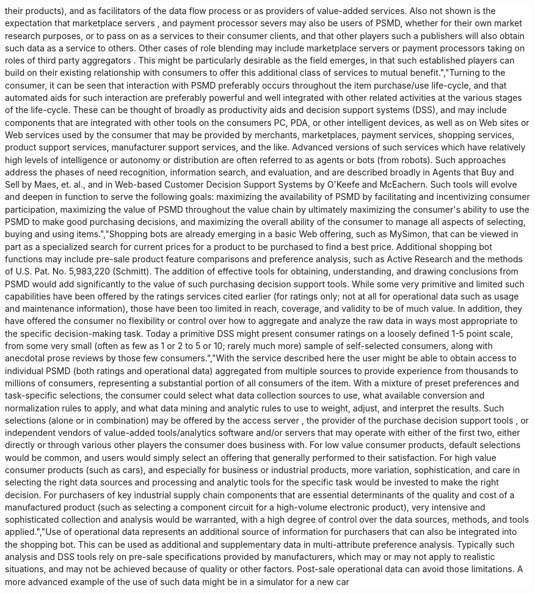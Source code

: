 their products), and as facilitators of the data flow process or as providers of value-added services. Also not shown is the expectation that marketplace servers , and payment processor severs  may also be users of PSMD, whether for their own market research purposes, or to pass on as a services to their consumer clients, and that other players such a publishers will also obtain such data as a service to others. Other cases of role blending may include marketplace servers  or payment processors  taking on roles of third party aggregators . This might be particularly desirable as the field emerges, in that such established players can build on their existing relationship with consumers to offer this additional class of services to mutual benefit.","Turning to the consumer, it can be seen that interaction with PSMD preferably occurs throughout the item purchase\/use life-cycle, and that automated aids for such interaction are preferably powerful and well integrated with other related activities at the various stages of the life-cycle. These can be thought of broadly as productivity aids and decision support systems (DSS), and may include components that are integrated with other tools on the consumers PC, PDA, or other intelligent devices, as well as on Web sites or Web services used by the consumer that may be provided by merchants, marketplaces, payment services, shopping services, product support services, manufacturer support services, and the like. Advanced versions of such services which have relatively high levels of intelligence or autonomy or distribution are often referred to as agents or bots (from robots). Such approaches address the phases of need recognition, information search, and evaluation, and are described broadly in Agents that Buy and Sell by Maes, et. al., and in Web-based Customer Decision Support Systems by O'Keefe and McEachern. Such tools will evolve and deepen in function to serve the following goals: maximizing the availability of PSMD by facilitating and incentivizing consumer participation, maximizing the value of PSMD throughout the value chain by ultimately maximizing the consumer's ability to use the PSMD to make good purchasing decisions, and maximizing the overall ability of the consumer to manage all aspects of selecting, buying and using items.","Shopping bots are already emerging in a basic Web offering, such as MySimon, that can be viewed in part as a specialized search for current prices for a product to be purchased to find a best price. Additional shopping bot functions may include pre-sale product feature comparisons and preference analysis, such as Active Research and the methods of U.S. Pat. No. 5,983,220 (Schmitt). The addition of effective tools for obtaining, understanding, and drawing conclusions from PSMD would add significantly to the value of such purchasing decision support tools. While some very primitive and limited such capabilities have been offered by the ratings services cited earlier (for ratings only; not at all for operational data such as usage and maintenance information), those have been too limited in reach, coverage, and validity to be of much value. In addition, they have offered the consumer no flexibility or control over how to aggregate and analyze the raw data in ways most appropriate to the specific decision-making task. Today a primitive DSS might present consumer ratings on a loosely defined 1-5 point scale, from some very small (often as few as 1 or 2 to 5 or 10; rarely much more) sample of self-selected consumers, along with anecdotal prose reviews by those few consumers.","With the service described here the user might be able to obtain access to individual PSMD (both ratings and operational data) aggregated from multiple sources to provide experience from thousands to millions of consumers, representing a substantial portion of all consumers of the item. With a mixture of preset preferences and task-specific selections, the consumer could select what data collection sources to use, what available conversion and normalization rules to apply, and what data mining and analytic rules to use to weight, adjust, and interpret the results. Such selections (alone or in combination) may be offered by the access server , the provider of the purchase decision support tools , or independent vendors of value-added tools\/analytics software and\/or servers  that may operate with either of the first two, either directly or through various other players the consumer does business with. For low value consumer products, default selections would be common, and users would simply select an offering that generally performed to their satisfaction. For high value consumer products (such as cars), and especially for business or industrial products, more variation, sophistication, and care in selecting the right data sources and processing and analytic tools for the specific task would be invested to make the right decision. For purchasers of key industrial supply chain components that are essential determinants of the quality and cost of a manufactured product (such as selecting a component circuit for a high-volume electronic product), very intensive and sophisticated collection and analysis would be warranted, with a high degree of control over the data sources, methods, and tools applied.","Use of operational data represents an additional source of information for purchasers that can also be integrated into the shopping bot. This can be used as additional and supplementary data in multi-attribute preference analysis. Typically such analysis and DSS tools rely on pre-sale specifications provided by manufacturers, which may or may not apply to realistic situations, and may not be achieved because of quality or other factors. Post-sale operational data can avoid those limitations. A more advanced example of the use of such data might be in a simulator for a new car